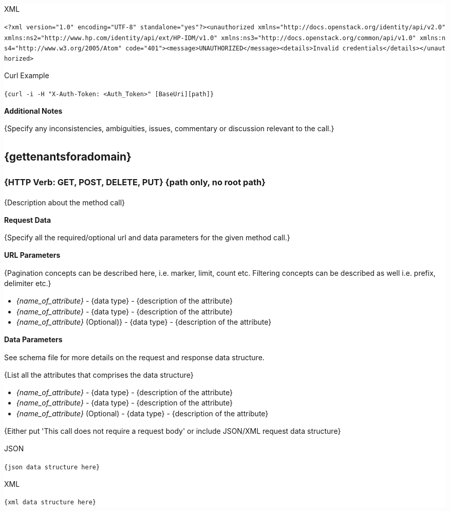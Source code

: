 XML

```
<?xml version="1.0" encoding="UTF-8" standalone="yes"?><unauthorized xmlns="http://docs.openstack.org/identity/api/v2.0" xmlns:ns2="http://www.hp.com/identity/api/ext/HP-IDM/v1.0" xmlns:ns3="http://docs.openstack.org/common/api/v1.0" xmlns:ns4="http://www.w3.org/2005/Atom" code="401"><message>UNAUTHORIZED</message><details>Invalid credentials</details></unauthorized>
```

Curl Example

```
{curl -i -H "X-Auth-Token: <Auth_Token>" [BaseUri][path]}
```

**Additional Notes**

{Specify any inconsistencies, ambiguities, issues, commentary or discussion relevant to the call.}


## {gettenantsforadomain}
### {HTTP Verb: GET, POST, DELETE, PUT} {path only, no root path}

{Description about the method call}

**Request Data**

{Specify all the required/optional url and data parameters for the given method call.}

**URL Parameters**

{Pagination concepts can be described here, i.e. marker, limit, count etc. Filtering concepts can be described as well i.e. prefix, delimiter etc.}

* *{name_of_attribute}* - {data type} - {description of the attribute}
* *{name_of_attribute}* - {data type} - {description of the attribute}
* *{name_of_attribute}* (Optional)} - {data type} - {description of the attribute}

**Data Parameters**

See schema file for more details on the request and response data structure.

{List all the attributes that comprises the data structure}

* *{name_of_attribute}* - {data type} - {description of the attribute}
* *{name_of_attribute}* - {data type} - {description of the attribute}
* *{name_of_attribute}* (Optional) - {data type} - {description of the attribute}

{Either put 'This call does not require a request body' or include JSON/XML request data structure}

JSON

```
{json data structure here}
```

XML

```
{xml data structure here}
```
